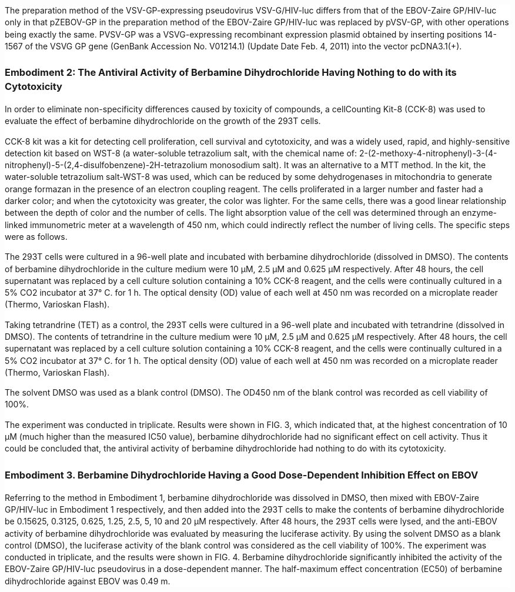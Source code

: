 The preparation method of the VSV-GP-expressing pseudovirus VSV-G/HIV-luc differs from that of the EBOV-Zaire GP/HIV-luc only in that pZEBOV-GP in the preparation method of the EBOV-Zaire GP/HIV-luc was replaced by pVSV-GP, with other operations being exactly the same. PVSV-GP was a VSVG-expressing recombinant expression plasmid obtained by inserting positions 14-1567 of the VSVG GP gene (GenBank Accession No. V01214.1) (Update Date Feb. 4, 2011) into the vector pcDNA3.1(+).

### Embodiment 2: The Antiviral Activity of Berbamine Dihydrochloride Having Nothing to do with its Cytotoxicity

In order to eliminate non-specificity differences caused by toxicity of compounds, a cellCounting Kit-8 (CCK-8) was used to evaluate the effect of berbamine dihydrochloride on the growth of the 293T cells.

CCK-8 kit was a kit for detecting cell proliferation, cell survival and cytotoxicity, and was a widely used, rapid, and highly-sensitive detection kit based on WST-8 (a water-soluble tetrazolium salt, with the chemical name of: 2-(2-methoxy-4-nitrophenyl)-3-(4-nitrophenyl)-5-(2,4-disulfobenzene)-2H-tetrazolium monosodium salt). It was an alternative to a MTT method. In the kit, the water-soluble tetrazolium salt-WST-8 was used, which can be reduced by some dehydrogenases in mitochondria to generate orange formazan in the presence of an electron coupling reagent. The cells proliferated in a larger number and faster had a darker color; and when the cytotoxicity was greater, the color was lighter. For the same cells, there was a good linear relationship between the depth of color and the number of cells. The light absorption value of the cell was determined through an enzyme-linked immunometric meter at a wavelength of 450 nm, which could indirectly reflect the number of living cells. The specific steps were as follows.

The 293T cells were cultured in a 96-well plate and incubated with berbamine dihydrochloride (dissolved in DMSO). The contents of berbamine dihydrochloride in the culture medium were 10 μM, 2.5 μM and 0.625 μM respectively. After 48 hours, the cell supernatant was replaced by a cell culture solution containing a 10% CCK-8 reagent, and the cells were continually cultured in a 5% CO2 incubator at 37° C. for 1 h. The optical density (OD) value of each well at 450 nm was recorded on a microplate reader (Thermo, Varioskan Flash).

Taking tetrandrine (TET) as a control, the 293T cells were cultured in a 96-well plate and incubated with tetrandrine (dissolved in DMSO). The contents of tetrandrine in the culture medium were 10 μM, 2.5 μM and 0.625 μM respectively. After 48 hours, the cell supernatant was replaced by a cell culture solution containing a 10% CCK-8 reagent, and the cells were continually cultured in a 5% CO2 incubator at 37° C. for 1 h. The optical density (OD) value of each well at 450 nm was recorded on a microplate reader (Thermo, Varioskan Flash).

The solvent DMSO was used as a blank control (DMSO). The OD450 nm of the blank control was recorded as cell viability of 100%.

The experiment was conducted in triplicate. Results were shown in FIG. 3, which indicated that, at the highest concentration of 10 μM (much higher than the measured IC50 value), berbamine dihydrochloride had no significant effect on cell activity. Thus it could be concluded that, the antiviral activity of berbamine dihydrochloride had nothing to do with its cytotoxicity.

### Embodiment 3. Berbamine Dihydrochloride Having a Good Dose-Dependent Inhibition Effect on EBOV

Referring to the method in Embodiment 1, berbamine dihydrochloride was dissolved in DMSO, then mixed with EBOV-Zaire GP/HIV-luc in Embodiment 1 respectively, and then added into the 293T cells to make the contents of berbamine dihydrochloride be 0.15625, 0.3125, 0.625, 1.25, 2.5, 5, 10 and 20 μM respectively. After 48 hours, the 293T cells were lysed, and the anti-EBOV activity of berbamine dihydrochloride was evaluated by measuring the luciferase activity. By using the solvent DMSO as a blank control (DMSO), the luciferase activity of the blank control was considered as the cell viability of 100%. The experiment was conducted in triplicate, and the results were shown in FIG. 4. Berbamine dihydrochloride significantly inhibited the activity of the EBOV-Zaire GP/HIV-luc pseudovirus in a dose-dependent manner. The half-maximum effect concentration (EC50) of berbamine dihydrochloride against EBOV was 0.49 m.
